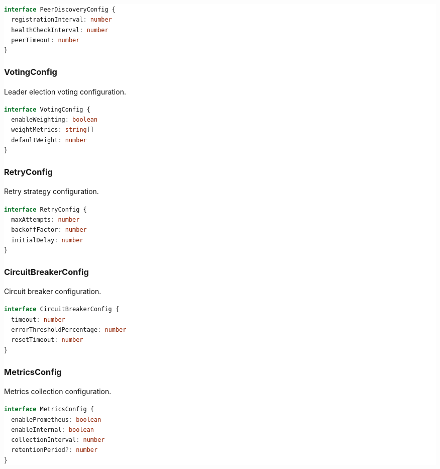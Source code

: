```typescript
interface PeerDiscoveryConfig {
  registrationInterval: number
  healthCheckInterval: number
  peerTimeout: number
}
```

### VotingConfig

Leader election voting configuration.

```typescript
interface VotingConfig {
  enableWeighting: boolean
  weightMetrics: string[]
  defaultWeight: number
}
```

### RetryConfig

Retry strategy configuration.

```typescript
interface RetryConfig {
  maxAttempts: number
  backoffFactor: number
  initialDelay: number
}
```

### CircuitBreakerConfig

Circuit breaker configuration.

```typescript
interface CircuitBreakerConfig {
  timeout: number
  errorThresholdPercentage: number
  resetTimeout: number
}
```

### MetricsConfig

Metrics collection configuration.

```typescript
interface MetricsConfig {
  enablePrometheus: boolean
  enableInternal: boolean
  collectionInterval: number
  retentionPeriod?: number
}
```
